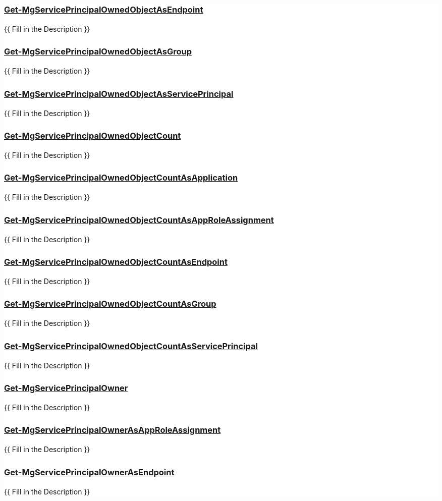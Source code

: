 ### [Get-MgServicePrincipalOwnedObjectAsEndpoint](Get-MgServicePrincipalOwnedObjectAsEndpoint.md)
{{ Fill in the Description }}

### [Get-MgServicePrincipalOwnedObjectAsGroup](Get-MgServicePrincipalOwnedObjectAsGroup.md)
{{ Fill in the Description }}

### [Get-MgServicePrincipalOwnedObjectAsServicePrincipal](Get-MgServicePrincipalOwnedObjectAsServicePrincipal.md)
{{ Fill in the Description }}

### [Get-MgServicePrincipalOwnedObjectCount](Get-MgServicePrincipalOwnedObjectCount.md)
{{ Fill in the Description }}

### [Get-MgServicePrincipalOwnedObjectCountAsApplication](Get-MgServicePrincipalOwnedObjectCountAsApplication.md)
{{ Fill in the Description }}

### [Get-MgServicePrincipalOwnedObjectCountAsAppRoleAssignment](Get-MgServicePrincipalOwnedObjectCountAsAppRoleAssignment.md)
{{ Fill in the Description }}

### [Get-MgServicePrincipalOwnedObjectCountAsEndpoint](Get-MgServicePrincipalOwnedObjectCountAsEndpoint.md)
{{ Fill in the Description }}

### [Get-MgServicePrincipalOwnedObjectCountAsGroup](Get-MgServicePrincipalOwnedObjectCountAsGroup.md)
{{ Fill in the Description }}

### [Get-MgServicePrincipalOwnedObjectCountAsServicePrincipal](Get-MgServicePrincipalOwnedObjectCountAsServicePrincipal.md)
{{ Fill in the Description }}

### [Get-MgServicePrincipalOwner](Get-MgServicePrincipalOwner.md)
{{ Fill in the Description }}

### [Get-MgServicePrincipalOwnerAsAppRoleAssignment](Get-MgServicePrincipalOwnerAsAppRoleAssignment.md)
{{ Fill in the Description }}

### [Get-MgServicePrincipalOwnerAsEndpoint](Get-MgServicePrincipalOwnerAsEndpoint.md)
{{ Fill in the Description }}
